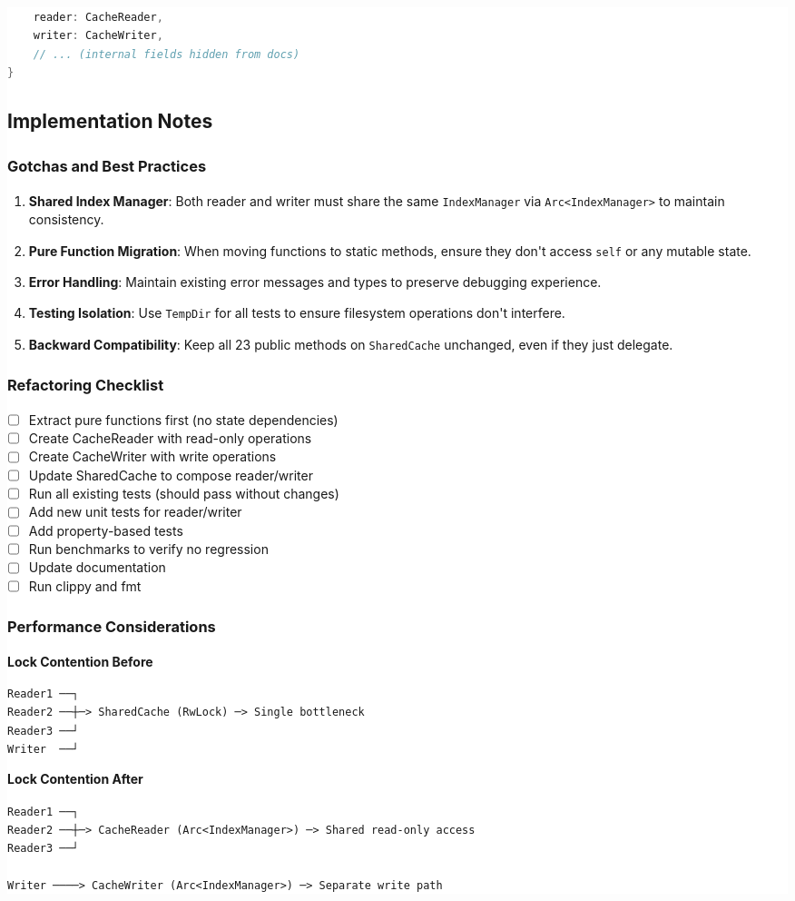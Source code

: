```rust
    reader: CacheReader,
    writer: CacheWriter,
    // ... (internal fields hidden from docs)
}
```

## Implementation Notes

### Gotchas and Best Practices

1. **Shared Index Manager**: Both reader and writer must share the same `IndexManager` via `Arc<IndexManager>` to maintain consistency.

2. **Pure Function Migration**: When moving functions to static methods, ensure they don't access `self` or any mutable state.

3. **Error Handling**: Maintain existing error messages and types to preserve debugging experience.

4. **Testing Isolation**: Use `TempDir` for all tests to ensure filesystem operations don't interfere.

5. **Backward Compatibility**: Keep all 23 public methods on `SharedCache` unchanged, even if they just delegate.

### Refactoring Checklist

- [ ] Extract pure functions first (no state dependencies)
- [ ] Create CacheReader with read-only operations
- [ ] Create CacheWriter with write operations
- [ ] Update SharedCache to compose reader/writer
- [ ] Run all existing tests (should pass without changes)
- [ ] Add new unit tests for reader/writer
- [ ] Add property-based tests
- [ ] Run benchmarks to verify no regression
- [ ] Update documentation
- [ ] Run clippy and fmt

### Performance Considerations

**Lock Contention Before**
```
Reader1 ──┐
Reader2 ──┼─> SharedCache (RwLock) ─> Single bottleneck
Reader3 ──┘
Writer  ──┘
```

**Lock Contention After**
```
Reader1 ──┐
Reader2 ──┼─> CacheReader (Arc<IndexManager>) ─> Shared read-only access
Reader3 ──┘

Writer ────> CacheWriter (Arc<IndexManager>) ─> Separate write path
```
